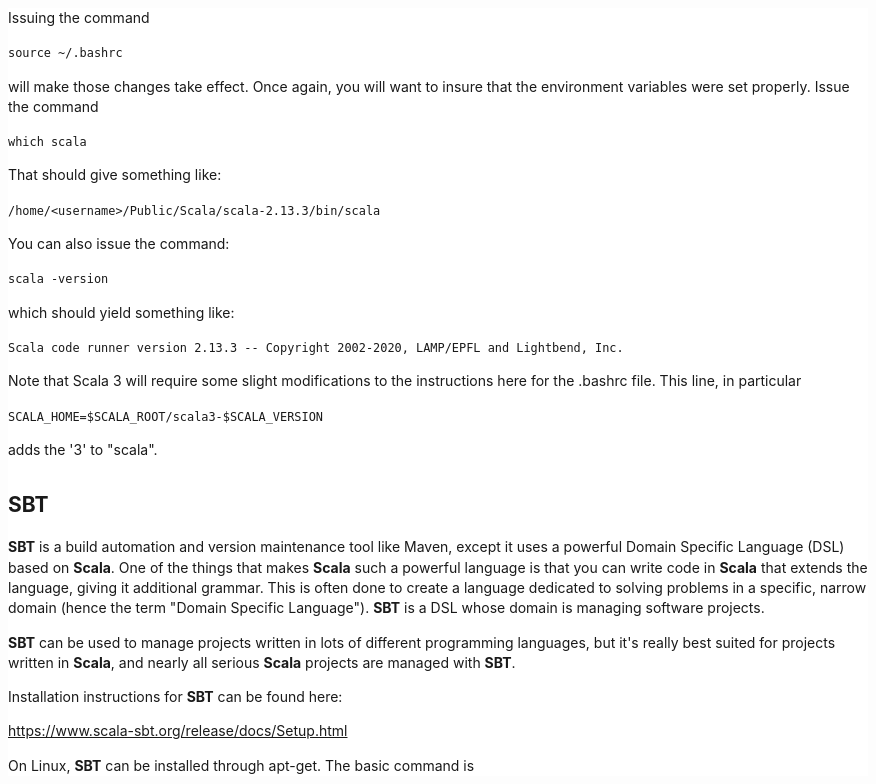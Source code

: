 Issuing the command

```
source ~/.bashrc 
```

will make those changes take effect. Once again, you will want to insure that 
the environment variables were set properly. Issue the command

```
which scala
```

That should give something like:

```
/home/<username>/Public/Scala/scala-2.13.3/bin/scala
```

You can also issue the command:

```
scala -version
```

which should yield something like:

```
Scala code runner version 2.13.3 -- Copyright 2002-2020, LAMP/EPFL and Lightbend, Inc.
```

Note that Scala 3 will require some slight modifications to the instructions
here for the .bashrc file. This line, in particular
```
SCALA_HOME=$SCALA_ROOT/scala3-$SCALA_VERSION
```

adds the '3' to "scala".


## SBT


**SBT** is a build automation and version maintenance tool like Maven, except it 
uses a powerful Domain Specific Language (DSL) based on **Scala**. One of the 
things that makes **Scala** such a powerful language is that you can write code 
in **Scala** that extends the language, giving it additional grammar. This is 
often done to create a language dedicated to solving problems in a specific, 
narrow domain (hence the term "Domain Specific Language"). **SBT** is a DSL 
whose domain is managing software projects.
 
**SBT** can be used to manage projects written in lots of different programming
languages, but it's really best suited for projects written in **Scala**, and
nearly all serious **Scala** projects are managed with **SBT**. 

Installation instructions for **SBT** can be found here:

https://www.scala-sbt.org/release/docs/Setup.html

On Linux, **SBT** can be installed through apt-get. The basic command is
